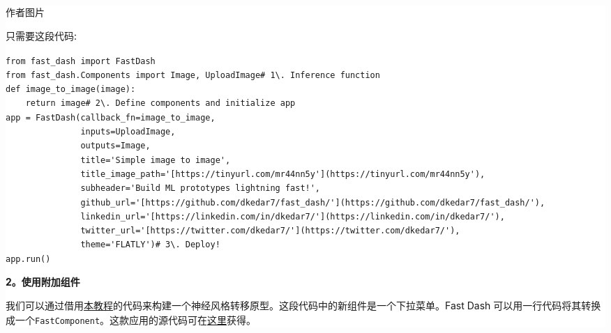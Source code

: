 作者图片

只需要这段代码:

```
from fast_dash import FastDash
from fast_dash.Components import Image, UploadImage# 1\. Inference function
def image_to_image(image):
    return image# 2\. Define components and initialize app
app = FastDash(callback_fn=image_to_image, 
               inputs=UploadImage, 
               outputs=Image,
               title='Simple image to image',
               title_image_path='[https://tinyurl.com/mr44nn5y'](https://tinyurl.com/mr44nn5y'),
               subheader='Build ML prototypes lightning fast!',
               github_url='[https://github.com/dkedar7/fast_dash/'](https://github.com/dkedar7/fast_dash/'),
               linkedin_url='[https://linkedin.com/in/dkedar7/'](https://linkedin.com/in/dkedar7/'),
               twitter_url='[https://twitter.com/dkedar7/'](https://twitter.com/dkedar7/'),
               theme='FLATLY')# 3\. Deploy!
app.run()
```

**2。使用附加组件**

我们可以通过借用[本教程](https://github.com/pytorch/examples/tree/main/fast_neural_style)的代码来构建一个神经风格转移原型。这段代码中的新组件是一个下拉菜单。Fast Dash 可以用一行代码将其转换成一个`FastComponent`。这款应用的源代码可在[这里](https://github.com/dkedar7/fast_dash/tree/main/examples/Neural%20style%20transfer)获得。
